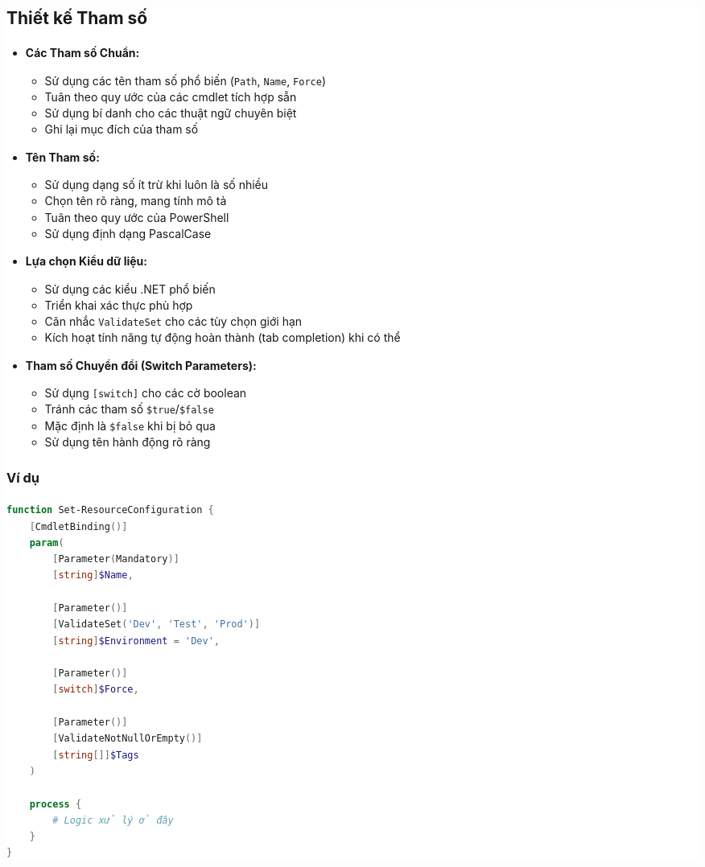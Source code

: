 ## Thiết kế Tham số

- **Các Tham số Chuẩn:**

  - Sử dụng các tên tham số phổ biến (`Path`, `Name`, `Force`)
  - Tuân theo quy ước của các cmdlet tích hợp sẵn
  - Sử dụng bí danh cho các thuật ngữ chuyên biệt
  - Ghi lại mục đích của tham số

- **Tên Tham số:**

  - Sử dụng dạng số ít trừ khi luôn là số nhiều
  - Chọn tên rõ ràng, mang tính mô tả
  - Tuân theo quy ước của PowerShell
  - Sử dụng định dạng PascalCase

- **Lựa chọn Kiểu dữ liệu:**

  - Sử dụng các kiểu .NET phổ biến
  - Triển khai xác thực phù hợp
  - Cân nhắc `ValidateSet` cho các tùy chọn giới hạn
  - Kích hoạt tính năng tự động hoàn thành (tab completion) khi có thể

- **Tham số Chuyển đổi (Switch Parameters):**
  - Sử dụng `[switch]` cho các cờ boolean
  - Tránh các tham số `$true`/`$false`
  - Mặc định là `$false` khi bị bỏ qua
  - Sử dụng tên hành động rõ ràng

### Ví dụ

```powershell
function Set-ResourceConfiguration {
    [CmdletBinding()]
    param(
        [Parameter(Mandatory)]
        [string]$Name,

        [Parameter()]
        [ValidateSet('Dev', 'Test', 'Prod')]
        [string]$Environment = 'Dev',

        [Parameter()]
        [switch]$Force,

        [Parameter()]
        [ValidateNotNullOrEmpty()]
        [string[]]$Tags
    )

    process {
        # Logic xử lý ở đây
    }
}
```
